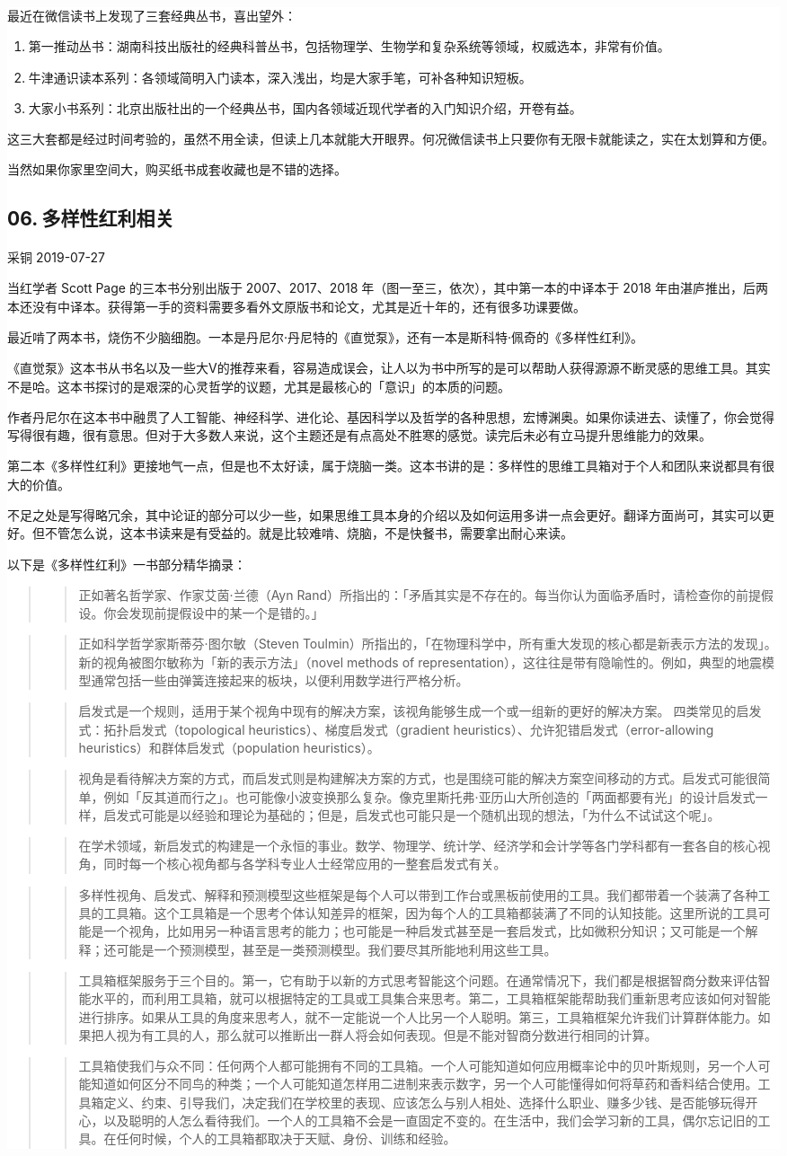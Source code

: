最近在微信读书上发现了三套经典丛书，喜出望外：

1. 第一推动丛书：湖南科技出版社的经典科普丛书，包括物理学、生物学和复杂系统等领域，权威选本，非常有价值。

2. 牛津通识读本系列：各领域简明入门读本，深入浅出，均是大家手笔，可补各种知识短板。

3. 大家小书系列：北京出版社出的一个经典丛书，国内各领域近现代学者的入门知识介绍，开卷有益。

这三大套都是经过时间考验的，虽然不用全读，但读上几本就能大开眼界。何况微信读书上只要你有无限卡就能读之，实在太划算和方便。

当然如果你家里空间大，购买纸书成套收藏也是不错的选择。

## 06. 多样性红利相关
采铜
2019-07-27

当红学者 Scott Page 的三本书分别出版于 2007、2017、2018 年（图一至三，依次），其中第一本的中译本于 2018 年由湛庐推出，后两本还没有中译本。获得第一手的资料需要多看外文原版书和论文，尤其是近十年的，还有很多功课要做。

最近啃了两本书，烧伤不少脑细胞。一本是丹尼尔·丹尼特的《直觉泵》，还有一本是斯科特·佩奇的《多样性红利》。

《直觉泵》这本书从书名以及一些大V的推荐来看，容易造成误会，让人以为书中所写的是可以帮助人获得源源不断灵感的思维工具。其实不是哈。这本书探讨的是艰深的心灵哲学的议题，尤其是最核心的「意识」的本质的问题。

作者丹尼尔在这本书中融贯了人工智能、神经科学、进化论、基因科学以及哲学的各种思想，宏博渊奥。如果你读进去、读懂了，你会觉得写得很有趣，很有意思。但对于大多数人来说，这个主题还是有点高处不胜寒的感觉。读完后未必有立马提升思维能力的效果。

第二本《多样性红利》更接地气一点，但是也不太好读，属于烧脑一类。这本书讲的是：多样性的思维工具箱对于个人和团队来说都具有很大的价值。

不足之处是写得略冗余，其中论证的部分可以少一些，如果思维工具本身的介绍以及如何运用多讲一点会更好。翻译方面尚可，其实可以更好。但不管怎么说，这本书读来是有受益的。就是比较难啃、烧脑，不是快餐书，需要拿出耐心来读。

以下是《多样性红利》一书部分精华摘录：

>> 正如著名哲学家、作家艾茵·兰德（Ayn Rand）所指出的：「矛盾其实是不存在的。每当你认为面临矛盾时，请检查你的前提假设。你会发现前提假设中的某一个是错的。」

>> 正如科学哲学家斯蒂芬·图尔敏（Steven Toulmin）所指出的，「在物理科学中，所有重大发现的核心都是新表示方法的发现」。新的视角被图尔敏称为「新的表示方法」（novel methods of representation），这往往是带有隐喻性的。例如，典型的地震模型通常包括一些由弹簧连接起来的板块，以便利用数学进行严格分析。

>> 启发式是一个规则，适用于某个视角中现有的解决方案，该视角能够生成一个或一组新的更好的解决方案。
>> 四类常见的启发式：拓扑启发式（topological heuristics）、梯度启发式（gradient heuristics）、允许犯错启发式（error-allowing heuristics）和群体启发式（population heuristics）。

>> 视角是看待解决方案的方式，而启发式则是构建解决方案的方式，也是围绕可能的解决方案空间移动的方式。启发式可能很简单，例如「反其道而行之」。也可能像小波变换那么复杂。像克里斯托弗·亚历山大所创造的「两面都要有光」的设计启发式一样，启发式可能是以经验和理论为基础的；但是，启发式也可能只是一个随机出现的想法，「为什么不试试这个呢」。

>> 在学术领域，新启发式的构建是一个永恒的事业。数学、物理学、统计学、经济学和会计学等各门学科都有一套各自的核心视角，同时每一个核心视角都与各学科专业人士经常应用的一整套启发式有关。

>> 多样性视角、启发式、解释和预测模型这些框架是每个人可以带到工作台或黑板前使用的工具。我们都带着一个装满了各种工具的工具箱。这个工具箱是一个思考个体认知差异的框架，因为每个人的工具箱都装满了不同的认知技能。这里所说的工具可能是一个视角，比如用另一种语言思考的能力；也可能是一种启发式甚至是一套启发式，比如微积分知识；又可能是一个解释；还可能是一个预测模型，甚至是一类预测模型。我们要尽其所能地利用这些工具。

>> 工具箱框架服务于三个目的。第一，它有助于以新的方式思考智能这个问题。在通常情况下，我们都是根据智商分数来评估智能水平的，而利用工具箱，就可以根据特定的工具或工具集合来思考。第二，工具箱框架能帮助我们重新思考应该如何对智能进行排序。如果从工具的角度来思考人，就不一定能说一个人比另一个人聪明。第三，工具箱框架允许我们计算群体能力。如果把人视为有工具的人，那么就可以推断出一群人将会如何表现。但是不能对智商分数进行相同的计算。

>> 工具箱使我们与众不同：任何两个人都可能拥有不同的工具箱。一个人可能知道如何应用概率论中的贝叶斯规则，另一个人可能知道如何区分不同鸟的种类；一个人可能知道怎样用二进制来表示数字，另一个人可能懂得如何将草药和香料结合使用。工具箱定义、约束、引导我们，决定我们在学校里的表现、应该怎么与别人相处、选择什么职业、赚多少钱、是否能够玩得开心，以及聪明的人怎么看待我们。一个人的工具箱不会是一直固定不变的。在生活中，我们会学习新的工具，偶尔忘记旧的工具。在任何时候，个人的工具箱都取决于天赋、身份、训练和经验。
